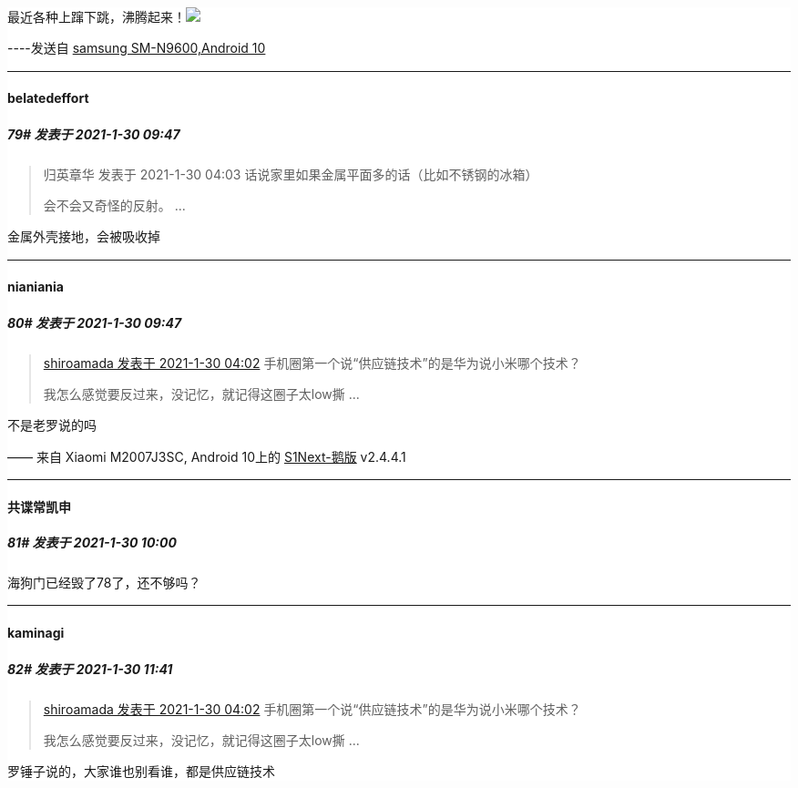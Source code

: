 
最近各种上蹿下跳，沸腾起来！<img src="https://static.saraba1st.com/image/smiley/face2017/067.png" referrerpolicy="no-referrer">


----发送自 [samsung SM-N9600,Android 10](http://stage1.5j4m.com/?1.37)


-----

####  belatedeffort  
##### 79#       发表于 2021-1-30 09:47


<blockquote>归英章华 发表于 2021-1-30 04:03
话说家里如果金属平面多的话（比如不锈钢的冰箱）


会不会又奇怪的反射。 ...</blockquote>
金属外壳接地，会被吸收掉


-----

####  nianiania  
##### 80#       发表于 2021-1-30 09:47


<blockquote><a href="httphttps://bbs.saraba1st.com/2b/forum.php?mod=redirect&amp;goto=findpost&amp;pid=50187376&amp;ptid=1985266" target="_blank">shiroamada 发表于 2021-1-30 04:02</a>
手机圈第一个说“供应链技术”的是华为说小米哪个技术？

我怎么感觉要反过来，没记忆，就记得这圈子太low撕 ...</blockquote>
不是老罗说的吗

—— 来自 Xiaomi M2007J3SC, Android 10上的 [S1Next-鹅版](https://github.com/ykrank/S1-Next/releases) v2.4.4.1


-----

####  共谍常凯申  
##### 81#       发表于 2021-1-30 10:00


海狗门已经毁了78了，还不够吗？


-----

####  kaminagi  
##### 82#       发表于 2021-1-30 11:41


<blockquote><a href="httphttps://bbs.saraba1st.com/2b/forum.php?mod=redirect&amp;goto=findpost&amp;pid=50187376&amp;ptid=1985266" target="_blank">shiroamada 发表于 2021-1-30 04:02</a>
手机圈第一个说“供应链技术”的是华为说小米哪个技术？

我怎么感觉要反过来，没记忆，就记得这圈子太low撕 ...</blockquote>
罗锤子说的，大家谁也别看谁，都是供应链技术
